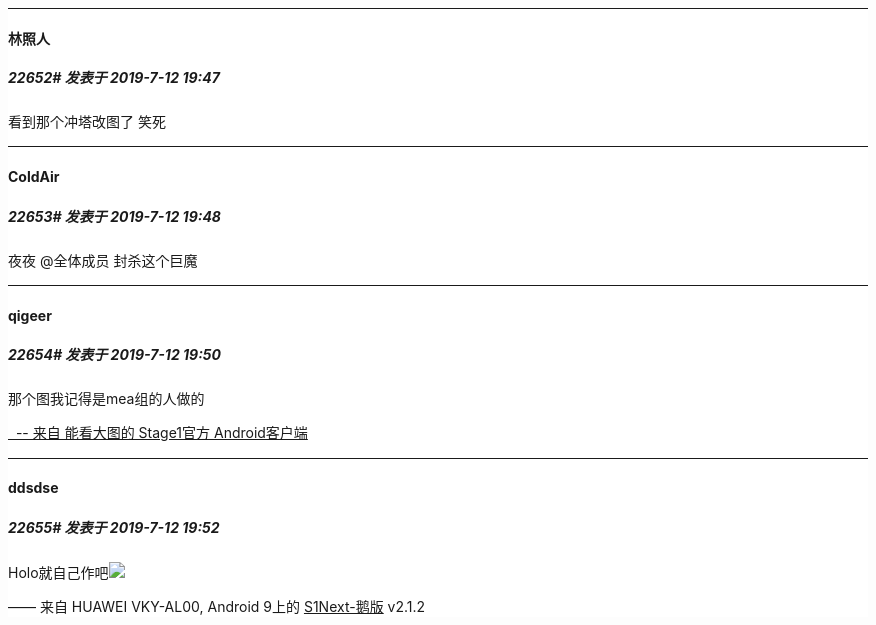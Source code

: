 

-----

####  林照人  
##### 22652#       发表于 2019-7-12 19:47




看到那个冲塔改图了 笑死







-----

####  ColdAir  
##### 22653#       发表于 2019-7-12 19:48




夜夜
@全体成员 封杀这个巨魔







-----

####  qigeer  
##### 22654#       发表于 2019-7-12 19:50




那个图我记得是mea组的人做的

[  -- 来自 能看大图的 Stage1官方 Android客户端](https://www.coolapk.com/apk/140634)







-----

####  ddsdse  
##### 22655#       发表于 2019-7-12 19:52




Holo就自己作吧<img src="https://static.saraba1st.com/image/smiley/face2017/067.png" referrerpolicy="no-referrer">

—— 来自 HUAWEI VKY-AL00, Android 9上的 [S1Next-鹅版](https://github.com/ykrank/S1-Next/releases) v2.1.2




